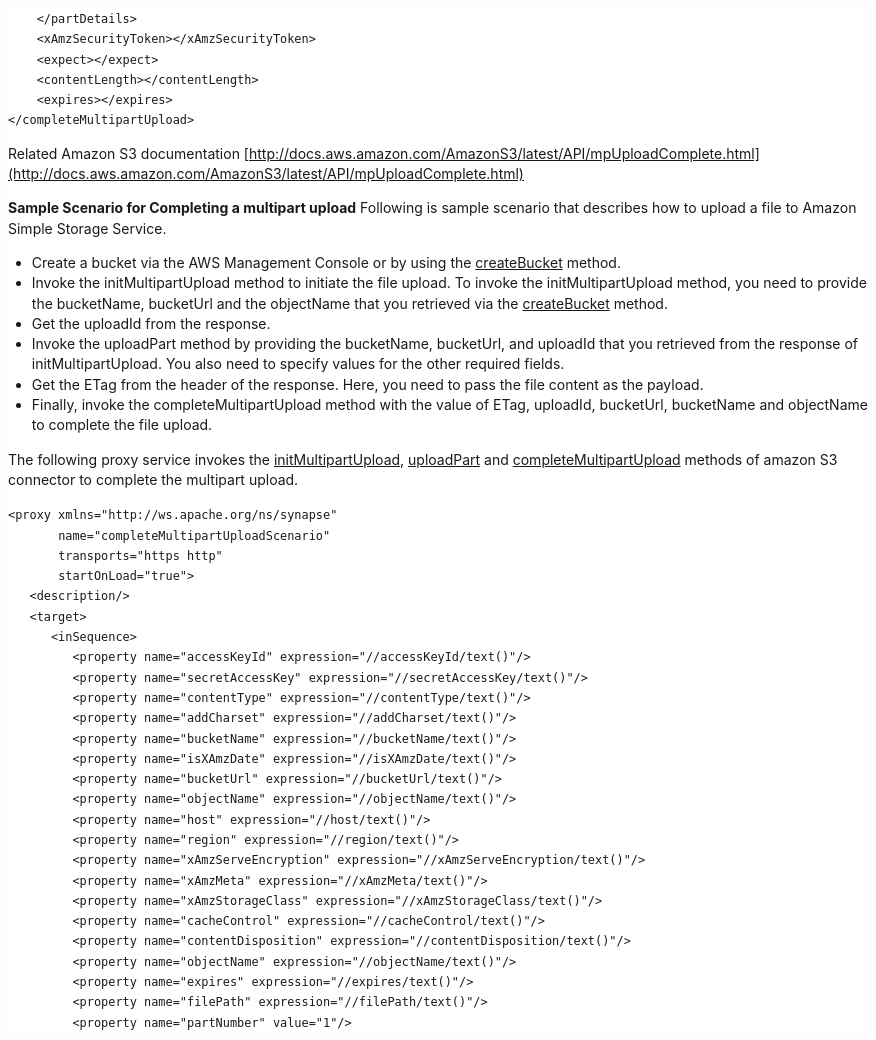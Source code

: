 ```
    </partDetails>
    <xAmzSecurityToken></xAmzSecurityToken>
    <expect></expect>
    <contentLength></contentLength>
    <expires></expires>
</completeMultipartUpload>
```

Related Amazon S3 documentation
[http://docs.aws.amazon.com/AmazonS3/latest/API/mpUploadComplete.html](http://docs.aws.amazon.com/AmazonS3/latest/API/mpUploadComplete.html)

**Sample Scenario for Completing a multipart upload**
Following is sample scenario that describes how to upload a file to Amazon Simple Storage Service.

* Create a bucket via the AWS Management Console or by using the [createBucket](https://docs.wso2.com/display/ESBCONNECTORS/Working+with+Buckets+in+Amazon+S3#WorkingwithBucketsinAmazonS3-createBucket) method.
* Invoke the initMultipartUpload method to initiate the file upload. To invoke the initMultipartUpload method, you need to provide the bucketName, bucketUrl and the objectName that you retrieved via the [createBucket](https://docs.wso2.com/display/ESBCONNECTORS/Working+with+Buckets+in+Amazon+S3#WorkingwithBucketsinAmazonS3-createBucket) method.
* Get the uploadId from the response.
* Invoke the uploadPart method by providing the bucketName, bucketUrl, and uploadId that you retrieved from the response of initMultipartUpload. You also need to specify values for the other required fields.
* Get the ETag from the header of the response. Here, you need to pass the file content as the payload.
* Finally, invoke the completeMultipartUpload method with the value of ETag, uploadId, bucketUrl, bucketName and objectName to complete the file upload.

The following proxy service invokes the [initMultipartUpload](https://docs.wso2.com/display/ESBCONNECTORS/Working+with+Objects+in+Amazon+S3#WorkingwithObjectsinAmazonS3-initMultipartUpload), [uploadPart](https://docs.wso2.com/display/ESBCONNECTORS/Working+with+Objects+in+Amazon+S3#WorkingwithObjectsinAmazonS3-uploadPart) and [completeMultipartUpload](https://docs.wso2.com/display/ESBCONNECTORS/Working+with+Objects+in+Amazon+S3#WorkingwithObjectsinAmazonS3-completeMultipartUpload) methods of amazon S3 connector to complete the multipart upload.

```
<proxy xmlns="http://ws.apache.org/ns/synapse"
       name="completeMultipartUploadScenario"
       transports="https http"
       startOnLoad="true">
   <description/>
   <target>
      <inSequence>
         <property name="accessKeyId" expression="//accessKeyId/text()"/>
         <property name="secretAccessKey" expression="//secretAccessKey/text()"/>
         <property name="contentType" expression="//contentType/text()"/>
         <property name="addCharset" expression="//addCharset/text()"/>
         <property name="bucketName" expression="//bucketName/text()"/>
         <property name="isXAmzDate" expression="//isXAmzDate/text()"/>
         <property name="bucketUrl" expression="//bucketUrl/text()"/>
         <property name="objectName" expression="//objectName/text()"/>
         <property name="host" expression="//host/text()"/>
         <property name="region" expression="//region/text()"/>
         <property name="xAmzServeEncryption" expression="//xAmzServeEncryption/text()"/>
         <property name="xAmzMeta" expression="//xAmzMeta/text()"/>
         <property name="xAmzStorageClass" expression="//xAmzStorageClass/text()"/>
         <property name="cacheControl" expression="//cacheControl/text()"/>
         <property name="contentDisposition" expression="//contentDisposition/text()"/>
         <property name="objectName" expression="//objectName/text()"/>
         <property name="expires" expression="//expires/text()"/>
         <property name="filePath" expression="//filePath/text()"/>
         <property name="partNumber" value="1"/>
```